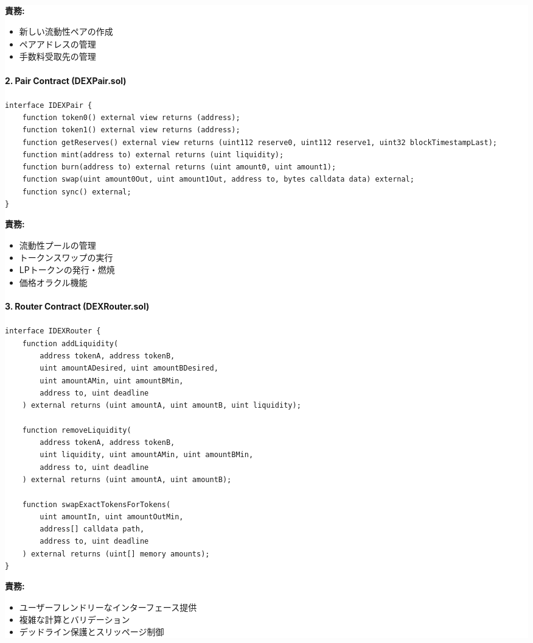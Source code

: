 **責務:**
- 新しい流動性ペアの作成
- ペアアドレスの管理
- 手数料受取先の管理

#### 2. Pair Contract (DEXPair.sol)

```solidity
interface IDEXPair {
    function token0() external view returns (address);
    function token1() external view returns (address);
    function getReserves() external view returns (uint112 reserve0, uint112 reserve1, uint32 blockTimestampLast);
    function mint(address to) external returns (uint liquidity);
    function burn(address to) external returns (uint amount0, uint amount1);
    function swap(uint amount0Out, uint amount1Out, address to, bytes calldata data) external;
    function sync() external;
}
```

**責務:**
- 流動性プールの管理
- トークンスワップの実行
- LPトークンの発行・燃焼
- 価格オラクル機能

#### 3. Router Contract (DEXRouter.sol)

```solidity
interface IDEXRouter {
    function addLiquidity(
        address tokenA, address tokenB,
        uint amountADesired, uint amountBDesired,
        uint amountAMin, uint amountBMin,
        address to, uint deadline
    ) external returns (uint amountA, uint amountB, uint liquidity);
    
    function removeLiquidity(
        address tokenA, address tokenB,
        uint liquidity, uint amountAMin, uint amountBMin,
        address to, uint deadline
    ) external returns (uint amountA, uint amountB);
    
    function swapExactTokensForTokens(
        uint amountIn, uint amountOutMin,
        address[] calldata path,
        address to, uint deadline
    ) external returns (uint[] memory amounts);
}
```

**責務:**
- ユーザーフレンドリーなインターフェース提供
- 複雑な計算とバリデーション
- デッドライン保護とスリッページ制御
